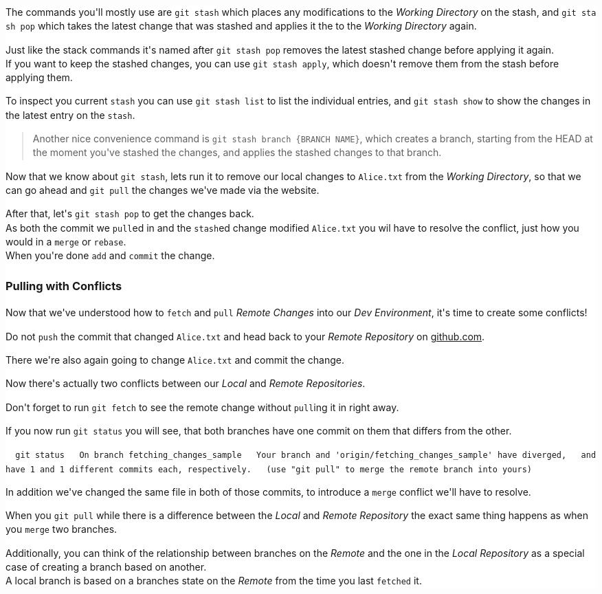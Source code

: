 The commands you'll mostly use are `git stash` which places any modifications to the _Working Directory_ on the stash, and `git stash pop` which takes the latest change that was stashed and applies it the to the _Working Directory_ again.

Just like the stack commands it's named after `git stash pop` removes the latest stashed change before applying it again.  
If you want to keep the stashed changes, you can use `git stash apply`, which doesn't remove them from the stash before applying them.

To inspect you current `stash` you can use `git stash list` to list the individual entries, and `git stash show` to show the changes in the latest entry on the `stash`.

> Another nice convenience command is `git stash branch {BRANCH NAME}`, which creates a branch, starting from the HEAD at the moment you've stashed the changes, and applies the stashed changes to that branch.

Now that we know about `git stash`, lets run it to remove our local changes to `Alice.txt` from the _Working Directory_, so that we can go ahead and `git pull` the changes we've made via the website.

After that, let's `git stash pop` to get the changes back.  
As both the commit we `pull`ed in and the `stash`ed change modified `Alice.txt` you wil have to resolve the conflict, just how you would in a `merge` or `rebase`.  
When you're done `add` and `commit` the change.

### [](#pulling-with-conflicts)Pulling with Conflicts

Now that we've understood how to `fetch` and `pull` _Remote Changes_ into our _Dev Environment_, it's time to create some conflicts!

Do not `push` the commit that changed `Alice.txt` and head back to your _Remote Repository_ on [github.com](https://www.github.com/).

There we're also again going to change `Alice.txt` and commit the change.

Now there's actually two conflicts between our _Local_ and _Remote Repositories_.

Don't forget to run `git fetch` to see the remote change without `pull`ing it in right away.

If you now run `git status` you will see, that both branches have one commit on them that differs from the other.

`  
git status  
On branch fetching_changes_sample  
Your branch and 'origin/fetching_changes_sample' have diverged,  
and have 1 and 1 different commits each, respectively.  
(use "git pull" to merge the remote branch into yours)  
`

In addition we've changed the same file in both of those commits, to introduce a `merge` conflict we'll have to resolve.

When you `git pull` while there is a difference between the _Local_ and _Remote Repository_ the exact same thing happens as when you `merge` two branches.

Additionally, you can think of the relationship between branches on the _Remote_ and the one in the _Local Repository_ as a special case of creating a branch based on another.  
A local branch is based on a branches state on the _Remote_ from the time you last `fetched` it.

